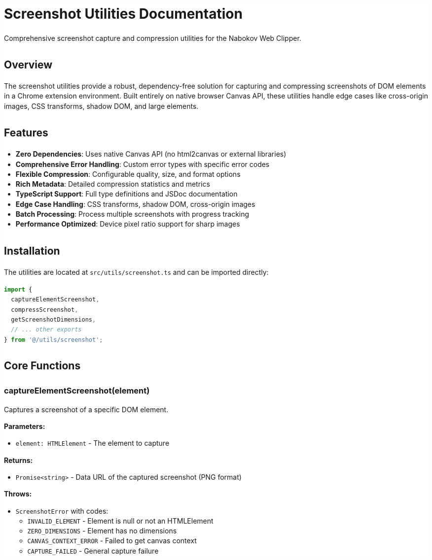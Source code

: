 # Screenshot Utilities Documentation

Comprehensive screenshot capture and compression utilities for the Nabokov Web Clipper.

## Overview

The screenshot utilities provide a robust, dependency-free solution for capturing and compressing screenshots of DOM elements in a Chrome extension environment. Built entirely on native browser Canvas API, these utilities handle edge cases like cross-origin images, CSS transforms, shadow DOM, and large elements.

## Features

- **Zero Dependencies**: Uses native Canvas API (no html2canvas or external libraries)
- **Comprehensive Error Handling**: Custom error types with specific error codes
- **Flexible Compression**: Configurable quality, size, and format options
- **Rich Metadata**: Detailed compression statistics and metrics
- **TypeScript Support**: Full type definitions and JSDoc documentation
- **Edge Case Handling**: CSS transforms, shadow DOM, cross-origin images
- **Batch Processing**: Process multiple screenshots with progress tracking
- **Performance Optimized**: Device pixel ratio support for sharp images

## Installation

The utilities are located at `src/utils/screenshot.ts` and can be imported directly:

```typescript
import {
  captureElementScreenshot,
  compressScreenshot,
  getScreenshotDimensions,
  // ... other exports
} from '@/utils/screenshot';
```

## Core Functions

### captureElementScreenshot(element)

Captures a screenshot of a specific DOM element.

**Parameters:**
- `element: HTMLElement` - The element to capture

**Returns:**
- `Promise<string>` - Data URL of the captured screenshot (PNG format)

**Throws:**
- `ScreenshotError` with codes:
  - `INVALID_ELEMENT` - Element is null or not an HTMLElement
  - `ZERO_DIMENSIONS` - Element has no dimensions
  - `CANVAS_CONTEXT_ERROR` - Failed to get canvas context
  - `CAPTURE_FAILED` - General capture failure
